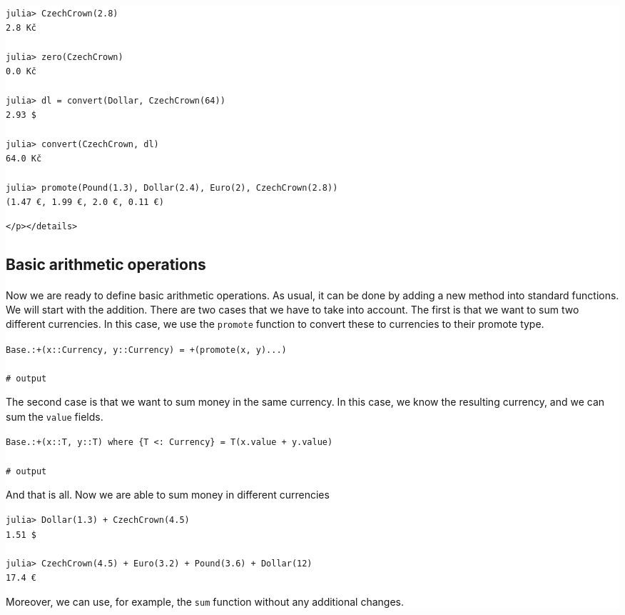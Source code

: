 ```jldoctest currency
julia> CzechCrown(2.8)
2.8 Kč

julia> zero(CzechCrown)
0.0 Kč

julia> dl = convert(Dollar, CzechCrown(64))
2.93 $

julia> convert(CzechCrown, dl)
64.0 Kč

julia> promote(Pound(1.3), Dollar(2.4), Euro(2), CzechCrown(2.8))
(1.47 €, 1.99 €, 2.0 €, 0.11 €)
```

```@raw html
</p></details>
```

## Basic arithmetic operations

Now we are ready to define basic arithmetic operations. As usual, it can be done by adding a new method into standard functions. We will start with the addition. There are two cases that we have to take into account. The first is that we want to sum two different currencies. In this case, we use the `promote` function to convert these to currencies to their promote type.

```jldoctest currency; output=false
Base.:+(x::Currency, y::Currency) = +(promote(x, y)...)

# output

```

The second case is that we want to sum money in the same currency. In this case, we know the resulting currency, and we can sum the `value` fields.

```jldoctest currency; output=false
Base.:+(x::T, y::T) where {T <: Currency} = T(x.value + y.value)

# output

```

And that is all. Now we are able to sum money in different currencies

```jldoctest currency
julia> Dollar(1.3) + CzechCrown(4.5)
1.51 $

julia> CzechCrown(4.5) + Euro(3.2) + Pound(3.6) + Dollar(12)
17.4 €
```

Moreover, we can use, for example, the `sum` function without any additional changes.
